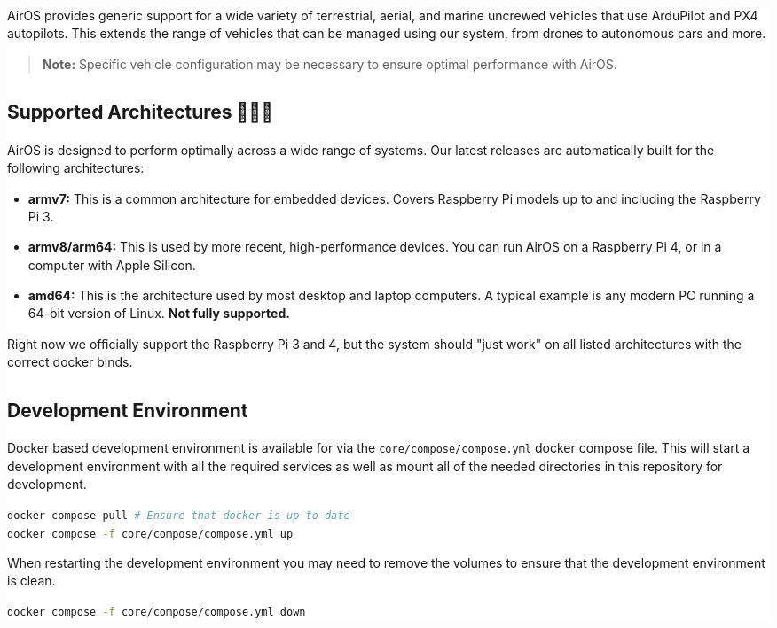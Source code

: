 AirOS provides generic support for a wide variety of terrestrial, aerial, and marine uncrewed vehicles that use ArduPilot and PX4 autopilots. This extends the range of vehicles that can be managed using our system, from drones to autonomous cars and more.

>**Note:** Specific vehicle configuration may be necessary to ensure optimal performance with AirOS.

## Supported Architectures 👨🏻‍💻

AirOS is designed to perform optimally across a wide range of systems. Our latest releases are automatically built for the following architectures:

- **armv7:** This is a common architecture for embedded devices. Covers Raspberry Pi models up to and including the Raspberry Pi 3.

- **armv8/arm64:** This is used by more recent, high-performance devices. You can run AirOS on a Raspberry Pi 4, or in a computer with Apple Silicon.

- **amd64:** This is the architecture used by most desktop and laptop computers. A typical example is any modern PC running a 64-bit version of Linux. **Not fully supported.**

Right now we officially support the Raspberry Pi 3 and 4, but the system should "just work" on all listed architectures with the correct docker binds.

## Development Environment

Docker based development environment is available for via the [`core/compose/compose.yml`](core/compose/compose.yml) docker compose file. This will start a development environment with all the required services as well as mount all of the needed directories in this repository for development.

```bash
docker compose pull # Ensure that docker is up-to-date
docker compose -f core/compose/compose.yml up
```

When restarting the development environment you may need to remove the volumes to ensure that the development environment is clean.

```bash 
docker compose -f core/compose/compose.yml down
```

